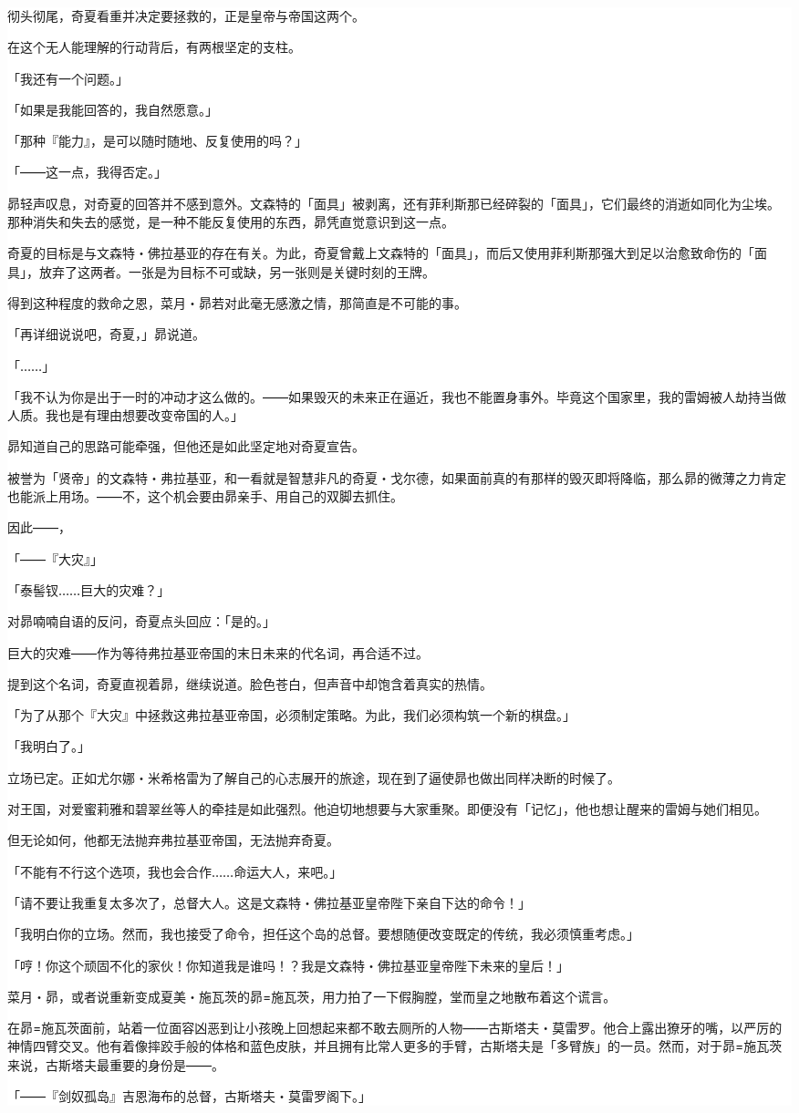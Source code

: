 彻头彻尾，奇夏看重并决定要拯救的，正是皇帝与帝国这两个。

在这个无人能理解的行动背后，有两根坚定的支柱。

「我还有一个问题。」

「如果是我能回答的，我自然愿意。」

「那种『能力』，是可以随时随地、反复使用的吗？」

「——这一点，我得否定。」

昴轻声叹息，对奇夏的回答并不感到意外。文森特的「面具」被剥离，还有菲利斯那已经碎裂的「面具」，它们最终的消逝如同化为尘埃。那种消失和失去的感觉，是一种不能反复使用的东西，昴凭直觉意识到这一点。

奇夏的目标是与文森特・佛拉基亚的存在有关。为此，奇夏曾戴上文森特的「面具」，而后又使用菲利斯那强大到足以治愈致命伤的「面具」，放弃了这两者。一张是为目标不可或缺，另一张则是关键时刻的王牌。

得到这种程度的救命之恩，菜月・昴若对此毫无感激之情，那简直是不可能的事。

「再详细说说吧，奇夏，」昴说道。

「……」

「我不认为你是出于一时的冲动才这么做的。——如果毁灭的未来正在逼近，我也不能置身事外。毕竟这个国家里，我的雷姆被人劫持当做人质。我也是有理由想要改变帝国的人。」

昴知道自己的思路可能牵强，但他还是如此坚定地对奇夏宣告。

被誉为「贤帝」的文森特・弗拉基亚，和一看就是智慧非凡的奇夏・戈尔德，如果面前真的有那样的毁灭即将降临，那么昴的微薄之力肯定也能派上用场。——不，这个机会要由昴亲手、用自己的双脚去抓住。

因此——，

「——『大灾』」

「泰髻钗……巨大的灾难？」

对昴喃喃自语的反问，奇夏点头回应：「是的。」

巨大的灾难——作为等待弗拉基亚帝国的末日未来的代名词，再合适不过。

提到这个名词，奇夏直视着昴，继续说道。脸色苍白，但声音中却饱含着真实的热情。

「为了从那个『大灾』中拯救这弗拉基亚帝国，必须制定策略。为此，我们必须构筑一个新的棋盘。」

「我明白了。」

立场已定。正如尤尔娜・米希格雷为了解自己的心志展开的旅途，现在到了逼使昴也做出同样决断的时候了。

对王国，对爱蜜莉雅和碧翠丝等人的牵挂是如此强烈。他迫切地想要与大家重聚。即便没有「记忆」，他也想让醒来的雷姆与她们相见。

但无论如何，他都无法抛弃弗拉基亚帝国，无法抛弃奇夏。

「不能有不行这个选项，我也会合作……命运大人，来吧。」

「请不要让我重复太多次了，总督大人。这是文森特・佛拉基亚皇帝陛下亲自下达的命令！」

「我明白你的立场。然而，我也接受了命令，担任这个岛的总督。要想随便改变既定的传统，我必须慎重考虑。」

「哼！你这个顽固不化的家伙！你知道我是谁吗！？我是文森特・佛拉基亚皇帝陛下未来的皇后！」

菜月・昴，或者说重新变成夏美・施瓦茨的昴=施瓦茨，用力拍了一下假胸膛，堂而皇之地散布着这个谎言。

在昴=施瓦茨面前，站着一位面容凶恶到让小孩晚上回想起来都不敢去厕所的人物——古斯塔夫・莫雷罗。他合上露出獠牙的嘴，以严厉的神情四臂交叉。他有着像摔跤手般的体格和蓝色皮肤，并且拥有比常人更多的手臂，古斯塔夫是「多臂族」的一员。然而，对于昴=施瓦茨来说，古斯塔夫最重要的身份是——。

「——『剑奴孤岛』吉恩海布的总督，古斯塔夫・莫雷罗阁下。」

